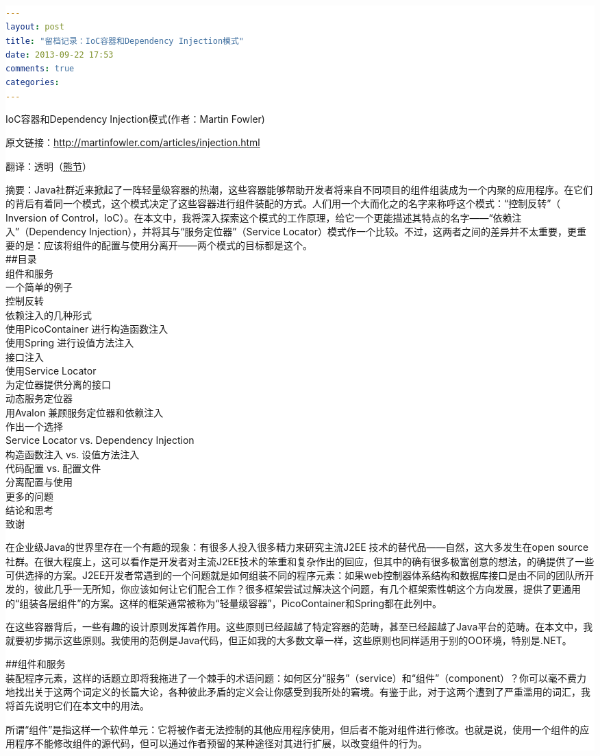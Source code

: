 ```yaml
---
layout: post
title: "留档记录：IoC容器和Dependency Injection模式"
date: 2013-09-22 17:53
comments: true
categories: 
---
```

IoC容器和Dependency Injection模式(作者：Martin Fowler) 

原文链接：http://martinfowler.com/articles/injection.html 

翻译：透明（[熊节](http://gigix.thoughtworkers.org/)）

摘要：Java社群近来掀起了一阵轻量级容器的热潮，这些容器能够帮助开发者将来自不同项目的组件组装成为一个内聚的应用程序。在它们的背后有着同一个模式，这个模式决定了这些容器进行组件装配的方式。人们用一个大而化之的名字来称呼这个模式：“控制反转”（ Inversion of Control，IoC）。在本文中，我将深入探索这个模式的工作原理，给它一个更能描述其特点的名字——“依赖注入”（Dependency Injection），并将其与“服务定位器”（Service Locator）模式作一个比较。不过，这两者之间的差异并不太重要，更重要的是：应该将组件的配置与使用分离开——两个模式的目标都是这个。  
##目录  
组件和服务  
一个简单的例子  
控制反转  
依赖注入的几种形式  
使用PicoContainer 进行构造函数注入	  
使用Spring 进行设值方法注入  
接口注入  
使用Service Locator	 
为定位器提供分离的接口	 
动态服务定位器  
用Avalon 兼顾服务定位器和依赖注入  
作出一个选择	 
Service Locator vs. Dependency Injection	 
构造函数注入 vs. 设值方法注入	
代码配置 vs. 配置文件	
分离配置与使用  
更多的问题  
结论和思考  
致谢	 

在企业级Java的世界里存在一个有趣的现象：有很多人投入很多精力来研究主流J2EE 技术的替代品——自然，这大多发生在open source社群。在很大程度上，这可以看作是开发者对主流J2EE技术的笨重和复杂作出的回应，但其中的确有很多极富创意的想法，的确提供了一些可供选择的方案。J2EE开发者常遇到的一个问题就是如何组装不同的程序元素：如果web控制器体系结构和数据库接口是由不同的团队所开发的，彼此几乎一无所知，你应该如何让它们配合工作？很多框架尝试过解决这个问题，有几个框架索性朝这个方向发展，提供了更通用的“组装各层组件”的方案。这样的框架通常被称为“轻量级容器”，PicoContainer和Spring都在此列中。

在这些容器背后，一些有趣的设计原则发挥着作用。这些原则已经超越了特定容器的范畴，甚至已经超越了Java平台的范畴。在本文中，我就要初步揭示这些原则。我使用的范例是Java代码，但正如我的大多数文章一样，这些原则也同样适用于别的OO环境，特别是.NET。

##组件和服务  
装配程序元素，这样的话题立即将我拖进了一个棘手的术语问题：如何区分“服务”（service）和“组件”（component）？你可以毫不费力地找出关于这两个词定义的长篇大论，各种彼此矛盾的定义会让你感受到我所处的窘境。有鉴于此，对于这两个遭到了严重滥用的词汇，我将首先说明它们在本文中的用法。  

所谓“组件”是指这样一个软件单元：它将被作者无法控制的其他应用程序使用，但后者不能对组件进行修改。也就是说，使用一个组件的应用程序不能修改组件的源代码，但可以通过作者预留的某种途径对其进行扩展，以改变组件的行为。  
